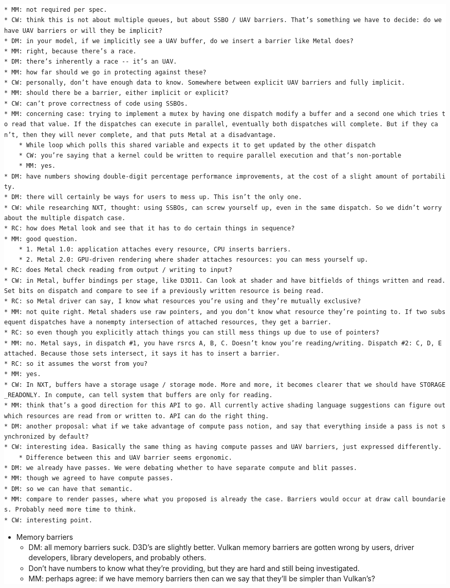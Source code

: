     * MM: not required per spec.
    * CW: think this is not about multiple queues, but about SSBO / UAV barriers. That’s something we have to decide: do we have UAV barriers or will they be implicit?
    * DM: in your model, if we implicitly see a UAV buffer, do we insert a barrier like Metal does?
    * MM: right, because there’s a race.
    * DM: there’s inherently a race -- it’s an UAV.
    * MM: how far should we go in protecting against these?
    * CW: personally, don’t have enough data to know. Somewhere between explicit UAV barriers and fully implicit.
    * MM: should there be a barrier, either implicit or explicit?
    * CW: can’t prove correctness of code using SSBOs.
    * MM: concerning case: trying to implement a mutex by having one dispatch modify a buffer and a second one which tries to read that value. If the dispatches can execute in parallel, eventually both dispatches will complete. But if they can’t, then they will never complete, and that puts Metal at a disadvantage.
        * While loop which polls this shared variable and expects it to get updated by the other dispatch
        * CW: you’re saying that a kernel could be written to require parallel execution and that’s non-portable
        * MM: yes.
    * DM: have numbers showing double-digit percentage performance improvements, at the cost of a slight amount of portability.
    * DM: there will certainly be ways for users to mess up. This isn’t the only one.
    * CW: while researching NXT, thought: using SSBOs, can screw yourself up, even in the same dispatch. So we didn’t worry about the multiple dispatch case.
    * RC: how does Metal look and see that it has to do certain things in sequence?
    * MM: good question.
        * 1. Metal 1.0: application attaches every resource, CPU inserts barriers.
        * 2. Metal 2.0: GPU-driven rendering where shader attaches resources: you can mess yourself up.
    * RC: does Metal check reading from output / writing to input?
    * CW: in Metal, buffer bindings per stage, like D3D11. Can look at shader and have bitfields of things written and read. Set bits on dispatch and compare to see if a previously written resource is being read.
    * RC: so Metal driver can say, I know what resources you’re using and they’re mutually exclusive?
    * MM: not quite right. Metal shaders use raw pointers, and you don’t know what resource they’re pointing to. If two subsequent dispatches have a nonempty intersection of attached resources, they get a barrier.
    * RC: so even though you explicitly attach things you can still mess things up due to use of pointers?
    * MM: no. Metal says, in dispatch #1, you have rsrcs A, B, C. Doesn’t know you’re reading/writing. Dispatch #2: C, D, E attached. Because those sets intersect, it says it has to insert a barrier.
    * RC: so it assumes the worst from you?
    * MM: yes.
    * CW: In NXT, buffers have a storage usage / storage mode. More and more, it becomes clearer that we should have STORAGE_READONLY. In compute, can tell system that buffers are only for reading.
    * MM: think that’s a good direction for this API to go. All currently active shading language suggestions can figure out which resources are read from or written to. API can do the right thing.
    * DM: another proposal: what if we take advantage of compute pass notion, and say that everything inside a pass is not synchronized by default?
    * CW: interesting idea. Basically the same thing as having compute passes and UAV barriers, just expressed differently.
        * Difference between this and UAV barrier seems ergonomic.
    * DM: we already have passes. We were debating whether to have separate compute and blit passes.
    * MM: though we agreed to have compute passes.
    * DM: so we can have that semantic.
    * MM: compare to render passes, where what you proposed is already the case. Barriers would occur at draw call boundaries. Probably need more time to think.
    * CW: interesting point.
* Memory barriers
    * DM: all memory barriers suck. D3D’s are slightly better. Vulkan memory barriers are gotten wrong by users, driver developers, library developers, and probably others.
    * Don’t have numbers to know what they’re providing, but they are hard and still being investigated.
    * MM: perhaps agree: if we have memory barriers then can we say that they’ll be simpler than Vulkan’s?
